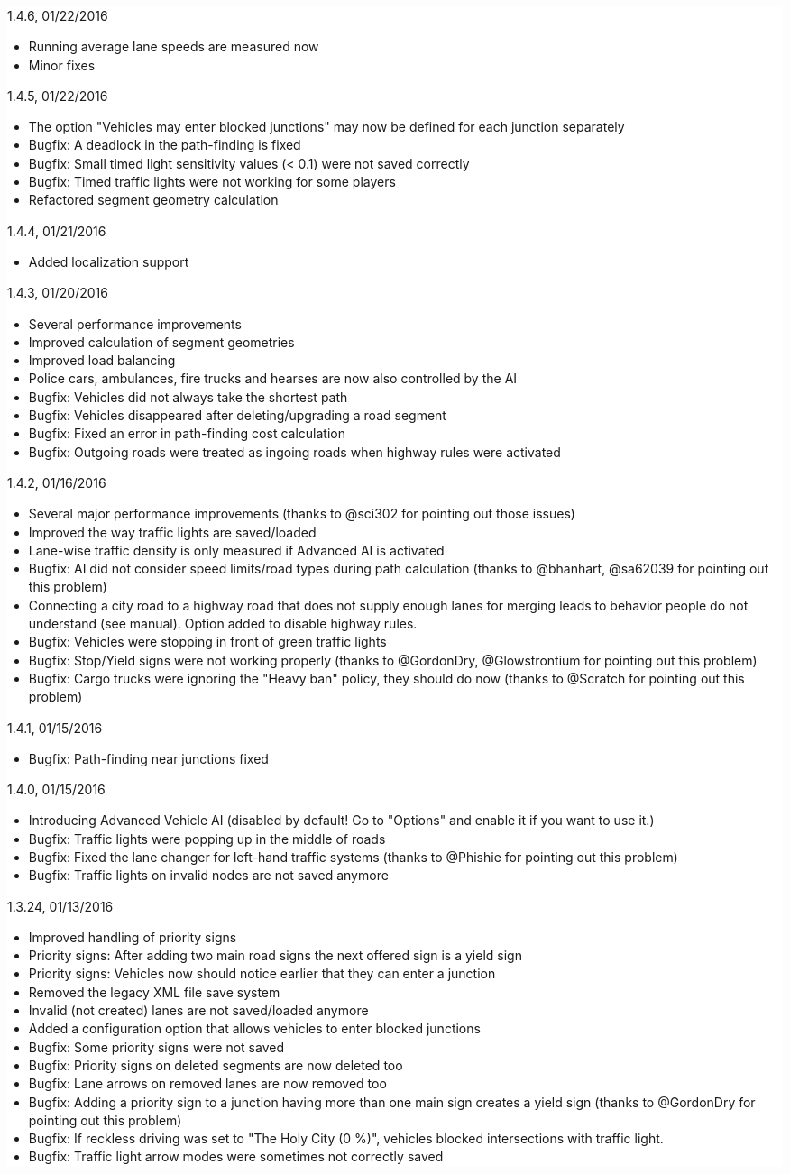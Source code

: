 1.4.6, 01/22/2016
- Running average lane speeds are measured now
- Minor fixes

1.4.5, 01/22/2016
- The option "Vehicles may enter blocked junctions" may now be defined for each junction separately
- Bugfix: A deadlock in the path-finding is fixed
- Bugfix: Small timed light sensitivity values (< 0.1) were not saved correctly 
- Bugfix: Timed traffic lights were not working for some players
- Refactored segment geometry calculation

1.4.4, 01/21/2016
- Added localization support

1.4.3, 01/20/2016
- Several performance improvements
- Improved calculation of segment geometries
- Improved load balancing
- Police cars, ambulances, fire trucks and hearses are now also controlled by the AI
- Bugfix: Vehicles did not always take the shortest path
- Bugfix: Vehicles disappeared after deleting/upgrading a road segment
- Bugfix: Fixed an error in path-finding cost calculation
- Bugfix: Outgoing roads were treated as ingoing roads when highway rules were activated

1.4.2, 01/16/2016
- Several major performance improvements (thanks to @sci302 for pointing out those issues)
- Improved the way traffic lights are saved/loaded
- Lane-wise traffic density is only measured if Advanced AI is activated
- Bugfix: AI did not consider speed limits/road types during path calculation (thanks to @bhanhart, @sa62039 for pointing out this problem)
- Connecting a city road to a highway road that does not supply enough lanes for merging leads to behavior people do not understand (see manual). Option added to disable highway rules.  
- Bugfix: Vehicles were stopping in front of green traffic lights
- Bugfix: Stop/Yield signs were not working properly (thanks to @GordonDry, @Glowstrontium for pointing out this problem)
- Bugfix: Cargo trucks were ignoring the "Heavy ban" policy, they should do now (thanks to @Scratch for pointing out this problem)

1.4.1, 01/15/2016
- Bugfix: Path-finding near junctions fixed

1.4.0, 01/15/2016
- Introducing Advanced Vehicle AI (disabled by default! Go to "Options" and enable it if you want to use it.)
- Bugfix: Traffic lights were popping up in the middle of roads
- Bugfix: Fixed the lane changer for left-hand traffic systems (thanks to @Phishie for pointing out this problem)
- Bugfix: Traffic lights on invalid nodes are not saved anymore 

1.3.24, 01/13/2016
- Improved handling of priority signs
- Priority signs: After adding two main road signs the next offered sign is a yield sign
- Priority signs: Vehicles now should notice earlier that they can enter a junction
- Removed the legacy XML file save system
- Invalid (not created) lanes are not saved/loaded anymore
- Added a configuration option that allows vehicles to enter blocked junctions
- Bugfix: Some priority signs were not saved
- Bugfix: Priority signs on deleted segments are now deleted too
- Bugfix: Lane arrows on removed lanes are now removed too
- Bugfix: Adding a priority sign to a junction having more than one main sign creates a yield sign (thanks to @GordonDry for pointing out this problem)
- Bugfix: If reckless driving was set to "The Holy City (0 %)", vehicles blocked intersections with traffic light.
- Bugfix: Traffic light arrow modes were sometimes not correctly saved  
